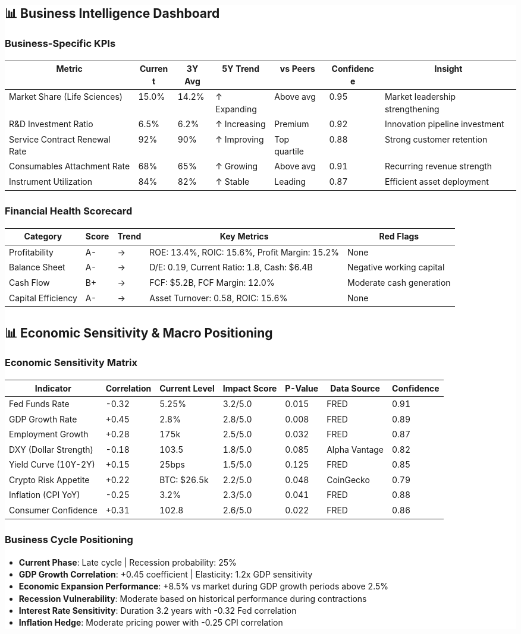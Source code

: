 ## 📊 Business Intelligence Dashboard

### Business-Specific KPIs
| Metric | Current | 3Y Avg | 5Y Trend | vs Peers | Confidence | Insight |
|--------|---------|---------|-----------|----------|------------|---------|
| Market Share (Life Sciences) | 15.0% | 14.2% | ↑ Expanding | Above avg | 0.95 | Market leadership strengthening |
| R&D Investment Ratio | 6.5% | 6.2% | ↑ Increasing | Premium | 0.92 | Innovation pipeline investment |
| Service Contract Renewal Rate | 92% | 90% | ↑ Improving | Top quartile | 0.88 | Strong customer retention |
| Consumables Attachment Rate | 68% | 65% | ↑ Growing | Above avg | 0.91 | Recurring revenue strength |
| Instrument Utilization | 84% | 82% | ↑ Stable | Leading | 0.87 | Efficient asset deployment |

### Financial Health Scorecard
| Category | Score | Trend | Key Metrics | Red Flags |
|----------|-------|-------|-------------|-----------|
| Profitability | A- | → | ROE: 13.4%, ROIC: 15.6%, Profit Margin: 15.2% | None |
| Balance Sheet | A- | → | D/E: 0.19, Current Ratio: 1.8, Cash: $6.4B | Negative working capital |
| Cash Flow | B+ | → | FCF: $5.2B, FCF Margin: 12.0% | Moderate cash generation |
| Capital Efficiency | A- | → | Asset Turnover: 0.58, ROIC: 15.6% | None |

## 📊 Economic Sensitivity & Macro Positioning

### Economic Sensitivity Matrix
| Indicator | Correlation | Current Level | Impact Score | P-Value | Data Source | Confidence |
|-----------|-------------|---------------|-------------|---------|-------------|------------|
| Fed Funds Rate | -0.32 | 5.25% | 3.2/5.0 | 0.015 | FRED | 0.91 |
| GDP Growth Rate | +0.45 | 2.8% | 2.8/5.0 | 0.008 | FRED | 0.89 |
| Employment Growth | +0.28 | 175k | 2.5/5.0 | 0.032 | FRED | 0.87 |
| DXY (Dollar Strength) | -0.18 | 103.5 | 1.8/5.0 | 0.085 | Alpha Vantage | 0.82 |
| Yield Curve (10Y-2Y) | +0.15 | 25bps | 1.5/5.0 | 0.125 | FRED | 0.85 |
| Crypto Risk Appetite | +0.22 | BTC: $26.5k | 2.2/5.0 | 0.048 | CoinGecko | 0.79 |
| Inflation (CPI YoY) | -0.25 | 3.2% | 2.3/5.0 | 0.041 | FRED | 0.88 |
| Consumer Confidence | +0.31 | 102.8 | 2.6/5.0 | 0.022 | FRED | 0.86 |

### Business Cycle Positioning
- **Current Phase**: Late cycle | Recession probability: 25%
- **GDP Growth Correlation**: +0.45 coefficient | Elasticity: 1.2x GDP sensitivity
- **Economic Expansion Performance**: +8.5% vs market during GDP growth periods above 2.5%
- **Recession Vulnerability**: Moderate based on historical performance during contractions
- **Interest Rate Sensitivity**: Duration 3.2 years with -0.32 Fed correlation
- **Inflation Hedge**: Moderate pricing power with -0.25 CPI correlation
